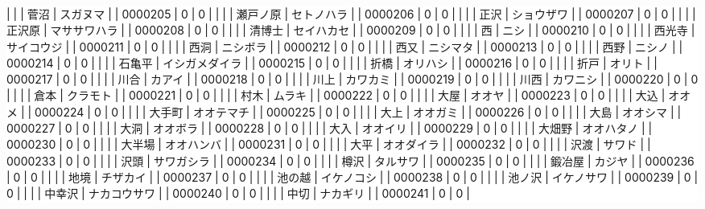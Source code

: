 |  |  | 菅沼 | スガヌマ |  | 0000205 | 0 | 0 |
|  |  | 瀬戸ノ原 | セトノハラ |  | 0000206 | 0 | 0 |
|  |  | 正沢 | ショウザワ |  | 0000207 | 0 | 0 |
|  |  | 正沢原 | マササワハラ |  | 0000208 | 0 | 0 |
|  |  | 清博士 | セイハカセ |  | 0000209 | 0 | 0 |
|  |  | 西 | ニシ |  | 0000210 | 0 | 0 |
|  |  | 西光寺 | サイコウジ |  | 0000211 | 0 | 0 |
|  |  | 西洞 | ニシボラ |  | 0000212 | 0 | 0 |
|  |  | 西又 | ニシマタ |  | 0000213 | 0 | 0 |
|  |  | 西野 | ニシノ |  | 0000214 | 0 | 0 |
|  |  | 石亀平 | イシガメダイラ |  | 0000215 | 0 | 0 |
|  |  | 折橋 | オリハシ |  | 0000216 | 0 | 0 |
|  |  | 折戸 | オリト |  | 0000217 | 0 | 0 |
|  |  | 川合 | カアイ |  | 0000218 | 0 | 0 |
|  |  | 川上 | カワカミ |  | 0000219 | 0 | 0 |
|  |  | 川西 | カワニシ |  | 0000220 | 0 | 0 |
|  |  | 倉本 | クラモト |  | 0000221 | 0 | 0 |
|  |  | 村木 | ムラキ |  | 0000222 | 0 | 0 |
|  |  | 大屋 | オオヤ |  | 0000223 | 0 | 0 |
|  |  | 大込 | オオメ |  | 0000224 | 0 | 0 |
|  |  | 大手町 | オオテマチ |  | 0000225 | 0 | 0 |
|  |  | 大上 | オオガミ |  | 0000226 | 0 | 0 |
|  |  | 大島 | オオシマ |  | 0000227 | 0 | 0 |
|  |  | 大洞 | オオボラ |  | 0000228 | 0 | 0 |
|  |  | 大入 | オオイリ |  | 0000229 | 0 | 0 |
|  |  | 大畑野 | オオハタノ |  | 0000230 | 0 | 0 |
|  |  | 大半場 | オオハンバ |  | 0000231 | 0 | 0 |
|  |  | 大平 | オオダイラ |  | 0000232 | 0 | 0 |
|  |  | 沢渡 | サワド |  | 0000233 | 0 | 0 |
|  |  | 沢頭 | サワガシラ |  | 0000234 | 0 | 0 |
|  |  | 樽沢 | タルサワ |  | 0000235 | 0 | 0 |
|  |  | 鍛冶屋 | カジヤ |  | 0000236 | 0 | 0 |
|  |  | 地境 | チザカイ |  | 0000237 | 0 | 0 |
|  |  | 池の越 | イケノコシ |  | 0000238 | 0 | 0 |
|  |  | 池ノ沢 | イケノサワ |  | 0000239 | 0 | 0 |
|  |  | 中幸沢 | ナカコウサワ |  | 0000240 | 0 | 0 |
|  |  | 中切 | ナカギリ |  | 0000241 | 0 | 0 |